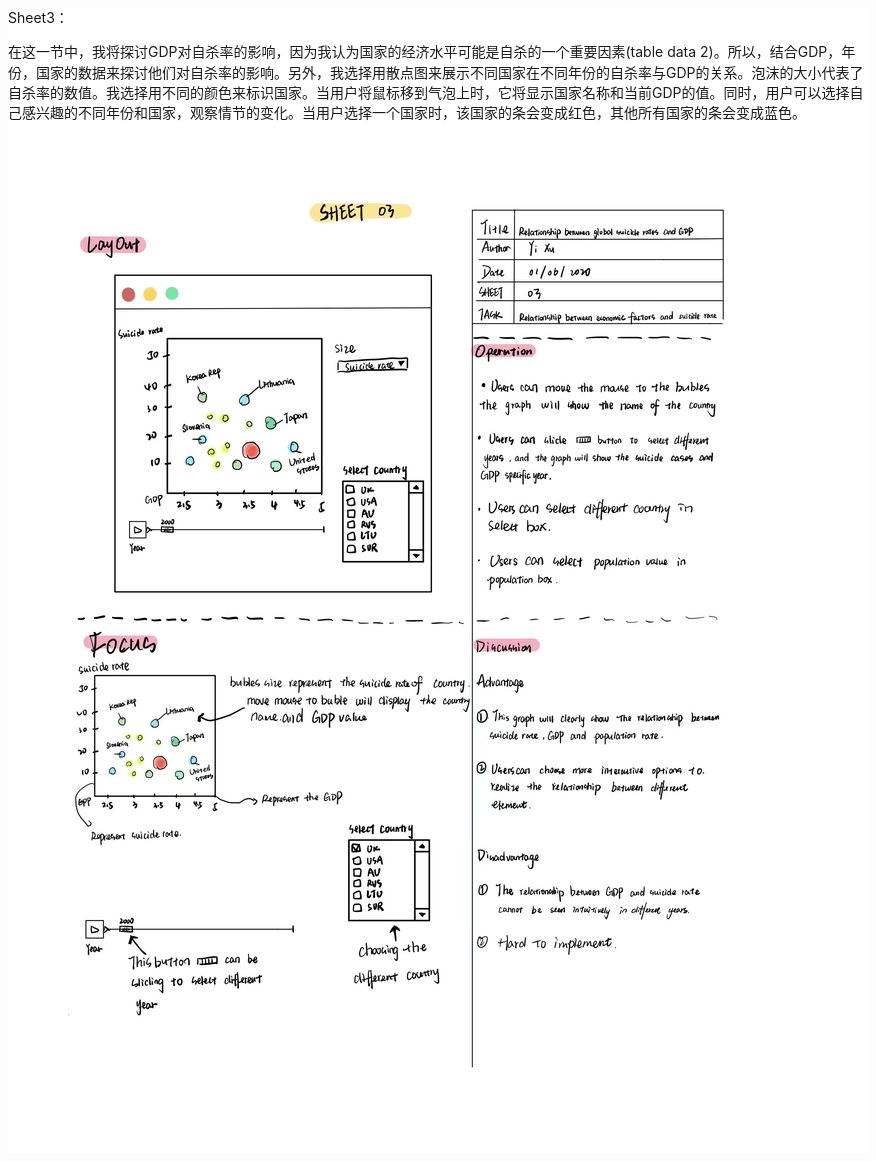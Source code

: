 Sheet3：

在这一节中，我将探讨GDP对自杀率的影响，因为我认为国家的经济水平可能是自杀的一个重要因素(table data 2)。所以，结合GDP，年份，国家的数据来探讨他们对自杀率的影响。另外，我选择用散点图来展示不同国家在不同年份的自杀率与GDP的关系。泡沫的大小代表了自杀率的数值。我选择用不同的颜色来标识国家。当用户将鼠标移到气泡上时，它将显示国家名称和当前GDP的值。同时，用户可以选择自己感兴趣的不同年份和国家，观察情节的变化。当用户选择一个国家时，该国家的条会变成红色，其他所有国家的条会变成蓝色。
![images](images/deisgn3.jpg)
